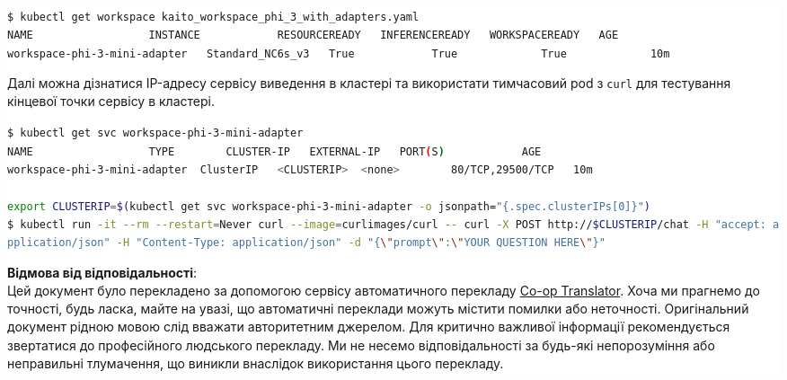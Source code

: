 ```sh
$ kubectl get workspace kaito_workspace_phi_3_with_adapters.yaml
NAME                  INSTANCE            RESOURCEREADY   INFERENCEREADY   WORKSPACEREADY   AGE
workspace-phi-3-mini-adapter   Standard_NC6s_v3   True            True             True             10m
```

Далі можна дізнатися IP-адресу сервісу виведення в кластері та використати тимчасовий pod з `curl` для тестування кінцевої точки сервісу в кластері.

```sh
$ kubectl get svc workspace-phi-3-mini-adapter
NAME                  TYPE        CLUSTER-IP   EXTERNAL-IP   PORT(S)            AGE
workspace-phi-3-mini-adapter  ClusterIP   <CLUSTERIP>  <none>        80/TCP,29500/TCP   10m

export CLUSTERIP=$(kubectl get svc workspace-phi-3-mini-adapter -o jsonpath="{.spec.clusterIPs[0]}") 
$ kubectl run -it --rm --restart=Never curl --image=curlimages/curl -- curl -X POST http://$CLUSTERIP/chat -H "accept: application/json" -H "Content-Type: application/json" -d "{\"prompt\":\"YOUR QUESTION HERE\"}"
```

**Відмова від відповідальності**:  
Цей документ було перекладено за допомогою сервісу автоматичного перекладу [Co-op Translator](https://github.com/Azure/co-op-translator). Хоча ми прагнемо до точності, будь ласка, майте на увазі, що автоматичні переклади можуть містити помилки або неточності. Оригінальний документ рідною мовою слід вважати авторитетним джерелом. Для критично важливої інформації рекомендується звертатися до професійного людського перекладу. Ми не несемо відповідальності за будь-які непорозуміння або неправильні тлумачення, що виникли внаслідок використання цього перекладу.